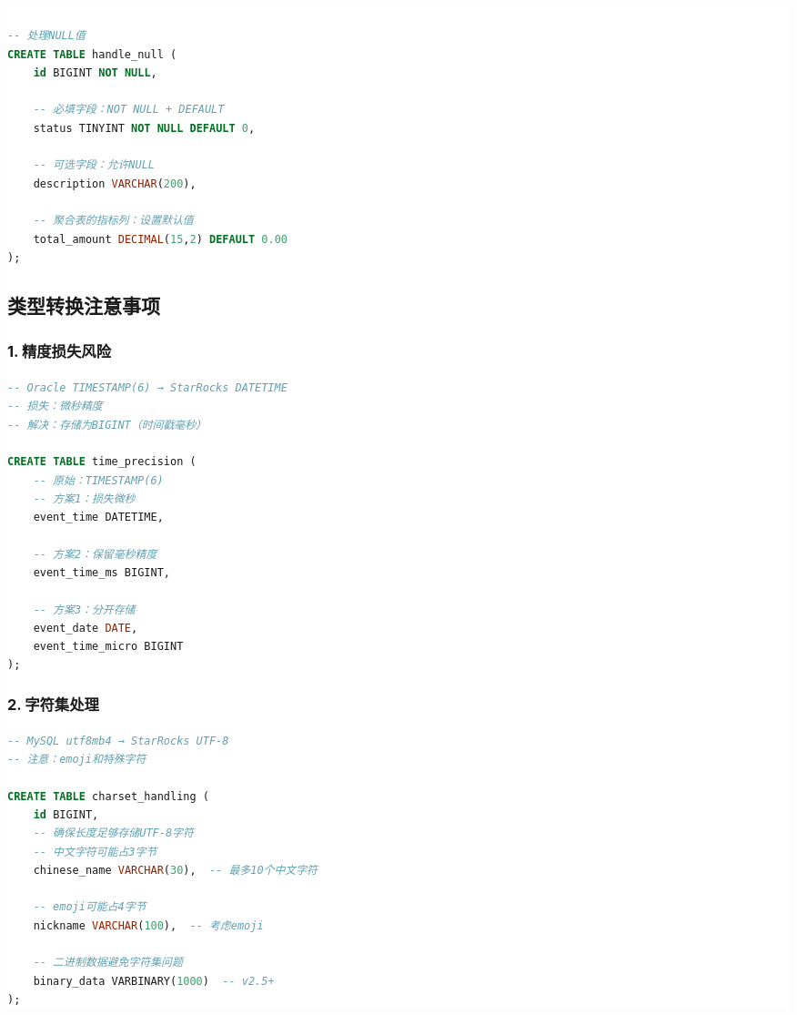 ```sql

-- 处理NULL值
CREATE TABLE handle_null (
    id BIGINT NOT NULL,
    
    -- 必填字段：NOT NULL + DEFAULT
    status TINYINT NOT NULL DEFAULT 0,
    
    -- 可选字段：允许NULL
    description VARCHAR(200),
    
    -- 聚合表的指标列：设置默认值
    total_amount DECIMAL(15,2) DEFAULT 0.00
);
```

## 类型转换注意事项

### 1. 精度损失风险

```sql
-- Oracle TIMESTAMP(6) → StarRocks DATETIME
-- 损失：微秒精度
-- 解决：存储为BIGINT（时间戳毫秒）

CREATE TABLE time_precision (
    -- 原始：TIMESTAMP(6)
    -- 方案1：损失微秒
    event_time DATETIME,
    
    -- 方案2：保留毫秒精度
    event_time_ms BIGINT,
    
    -- 方案3：分开存储
    event_date DATE,
    event_time_micro BIGINT
);
```

### 2. 字符集处理

```sql
-- MySQL utf8mb4 → StarRocks UTF-8
-- 注意：emoji和特殊字符

CREATE TABLE charset_handling (
    id BIGINT,
    -- 确保长度足够存储UTF-8字符
    -- 中文字符可能占3字节
    chinese_name VARCHAR(30),  -- 最多10个中文字符
    
    -- emoji可能占4字节
    nickname VARCHAR(100),  -- 考虑emoji
    
    -- 二进制数据避免字符集问题
    binary_data VARBINARY(1000)  -- v2.5+
);
```
